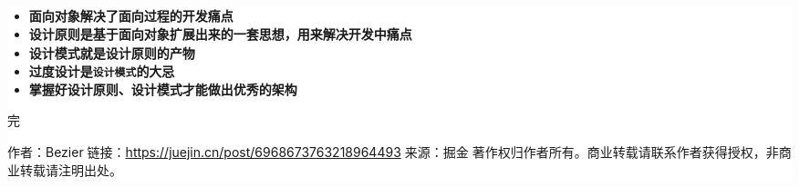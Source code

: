 - **面向对象解决了面向过程的开发痛点**
- **设计原则是基于面向对象扩展出来的一套思想，用来解决开发中痛点**
- **设计模式就是设计原则的产物**
- **过度设计是`设计模式`的大忌**
- **掌握好设计原则、设计模式才能做出优秀的架构**





完











作者：Bezier
链接：https://juejin.cn/post/6968673763218964493
来源：掘金
著作权归作者所有。商业转载请联系作者获得授权，非商业转载请注明出处。
